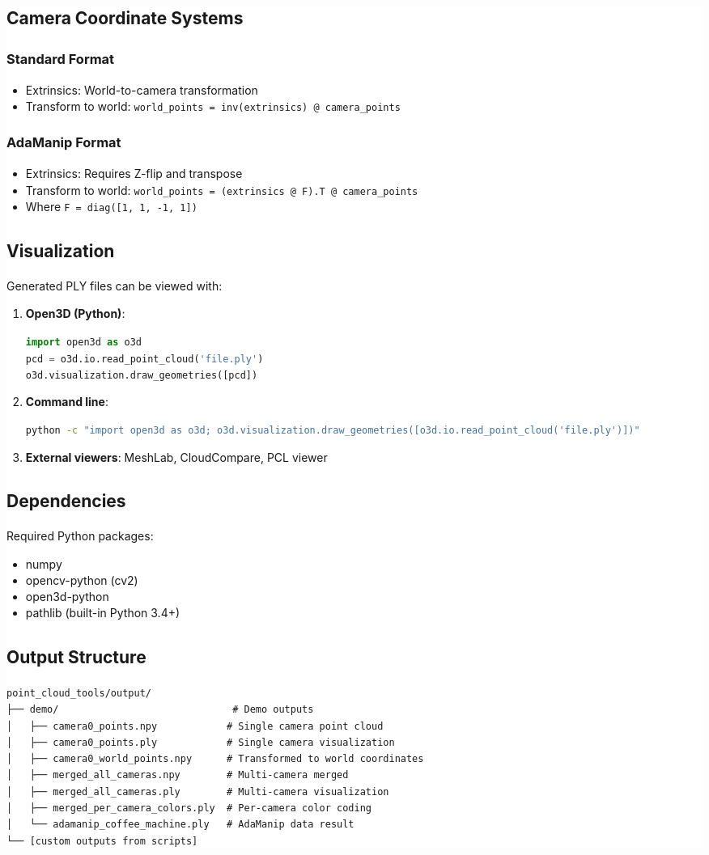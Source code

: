 ## Camera Coordinate Systems

### Standard Format
- Extrinsics: World-to-camera transformation
- Transform to world: `world_points = inv(extrinsics) @ camera_points`

### AdaManip Format  
- Extrinsics: Requires Z-flip and transpose
- Transform to world: `world_points = (extrinsics @ F).T @ camera_points`
- Where `F = diag([1, 1, -1, 1])`

## Visualization

Generated PLY files can be viewed with:

1. **Open3D (Python)**:
   ```python
   import open3d as o3d
   pcd = o3d.io.read_point_cloud('file.ply')
   o3d.visualization.draw_geometries([pcd])
   ```

2. **Command line**:
   ```bash
   python -c "import open3d as o3d; o3d.visualization.draw_geometries([o3d.io.read_point_cloud('file.ply')])"
   ```

3. **External viewers**: MeshLab, CloudCompare, PCL viewer

## Dependencies

Required Python packages:
- numpy
- opencv-python (cv2)
- open3d-python
- pathlib (built-in Python 3.4+)

## Output Structure

```
point_cloud_tools/output/
├── demo/                              # Demo outputs
│   ├── camera0_points.npy            # Single camera point cloud
│   ├── camera0_points.ply            # Single camera visualization
│   ├── camera0_world_points.npy      # Transformed to world coordinates
│   ├── merged_all_cameras.npy        # Multi-camera merged
│   ├── merged_all_cameras.ply        # Multi-camera visualization
│   ├── merged_per_camera_colors.ply  # Per-camera color coding
│   └── adamanip_coffee_machine.ply   # AdaManip data result
└── [custom outputs from scripts]
```
